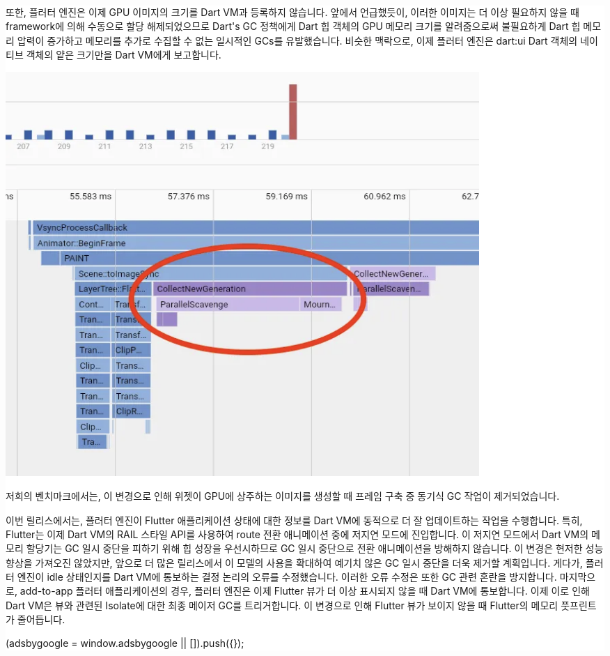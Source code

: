 또한, 플러터 엔진은 이제 GPU 이미지의 크기를 Dart VM과 등록하지 않습니다. 앞에서 언급했듯이, 이러한 이미지는 더 이상 필요하지 않을 때 framework에 의해 수동으로 할당 해제되었으므로 Dart's GC 정책에게 Dart 힙 객체의 GPU 메모리 크기를 알려줌으로써 불필요하게 Dart 힙 메모리 압력이 증가하고 메모리를 추가로 수집할 수 없는 일시적인 GCs를 유발했습니다. 비슷한 맥락으로, 이제 플러터 엔진은 dart:ui Dart 객체의 네이티브 객체의 얕은 크기만을 Dart VM에게 보고합니다.

![이미지](./img/WhatsnewinFlutter37_16.png)

저희의 벤치마크에서는, 이 변경으로 인해 위젯이 GPU에 상주하는 이미지를 생성할 때 프레임 구축 중 동기식 GC 작업이 제거되었습니다.

이번 릴리스에서는, 플러터 엔진이 Flutter 애플리케이션 상태에 대한 정보를 Dart VM에 동적으로 더 잘 업데이트하는 작업을 수행합니다. 특히, Flutter는 이제 Dart VM의 RAIL 스타일 API를 사용하여 route 전환 애니메이션 중에 저지연 모드에 진입합니다. 이 저지연 모드에서 Dart VM의 메모리 할당기는 GC 일시 중단을 피하기 위해 힙 성장을 우선시하므로 GC 일시 중단으로 전환 애니메이션을 방해하지 않습니다. 이 변경은 현저한 성능 향상을 가져오진 않았지만, 앞으로 더 많은 릴리스에서 이 모델의 사용을 확대하여 예기치 않은 GC 일시 중단을 더욱 제거할 계획입니다. 게다가, 플러터 엔진이 idle 상태인지를 Dart VM에 통보하는 결정 논리의 오류를 수정했습니다. 이러한 오류 수정은 또한 GC 관련 혼란을 방지합니다. 마지막으로, add-to-app 플러터 애플리케이션의 경우, 플러터 엔진은 이제 Flutter 뷰가 더 이상 표시되지 않을 때 Dart VM에 통보합니다. 이제 이로 인해 Dart VM은 뷰와 관련된 Isolate에 대한 최종 메이저 GC를 트리거합니다. 이 변경으로 인해 Flutter 뷰가 보이지 않을 때 Flutter의 메모리 풋프린트가 줄어듭니다.


<ins class="adsbygoogle"
  style="display:block"
  data-ad-client="ca-pub-4877378276818686"
  data-ad-slot="9743150776"
  data-ad-format="auto"
  data-full-width-responsive="true"></ins>
<component is="script">
(adsbygoogle = window.adsbygoogle || []).push({});
</component>
